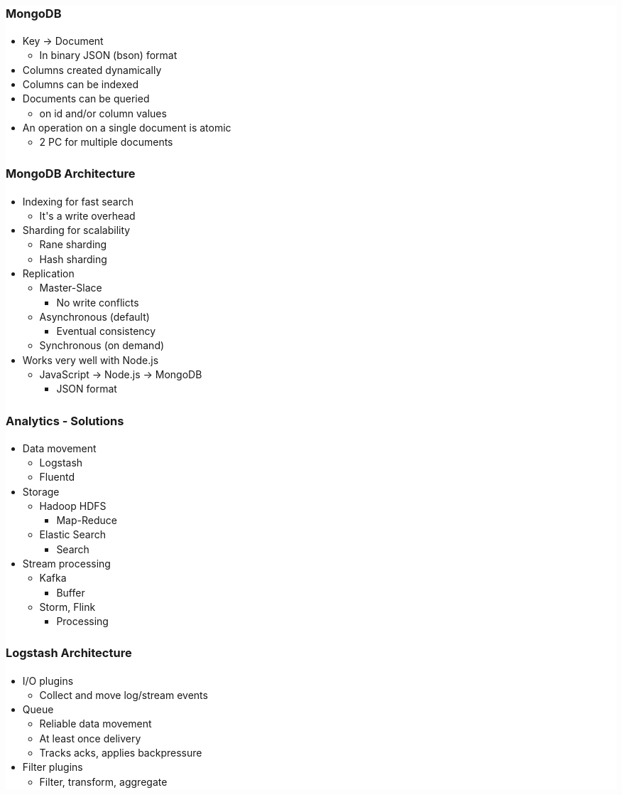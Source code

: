 ### MongoDB
- Key -> Document
  - In binary JSON (bson) format
- Columns created dynamically
- Columns can be indexed
- Documents can be queried
  - on id and/or column values
- An operation on a single document is atomic
  - 2 PC for multiple documents

### MongoDB Architecture
- Indexing for fast search
  - It's a write overhead
- Sharding for scalability
  - Rane sharding
  - Hash sharding
- Replication
  - Master-Slace
    - No write conflicts
  - Asynchronous (default)
    - Eventual consistency
  - Synchronous (on demand)
- Works very well with Node.js
  - JavaScript -> Node.js -> MongoDB
    - JSON format

### Analytics - Solutions
- Data movement
  - Logstash
  - Fluentd
- Storage
  - Hadoop HDFS
    - Map-Reduce
  - Elastic Search
    - Search
- Stream processing
  - Kafka
    - Buffer
  - Storm, Flink
    - Processing

### Logstash Architecture
- I/O plugins
  - Collect and move log/stream events
- Queue
  - Reliable data movement
  - At least once delivery
  - Tracks acks, applies backpressure
- Filter plugins
  - Filter, transform, aggregate
